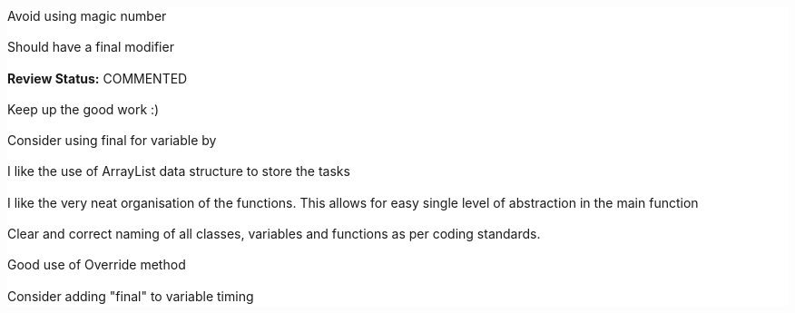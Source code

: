 <panel  header="**11 :fas-comment:**" popup-url="https://github.com/nus-cs2113-AY2223S1/ip/pull/45#discussion_r961269154" expanded>

Avoid using magic number
</panel>

<panel  header="**12 :fas-comment:**" popup-url="https://github.com/nus-cs2113-AY2223S1/ip/pull/45#discussion_r961270439" expanded>

Should have a final modifier
</panel>

<panel  header="**13 :fas-comment:**" popup-url="https://github.com/nus-cs2113-AY2223S1/ip/pull/45#pullrequestreview-1094281403" expanded>

**Review Status:** COMMENTED

Keep up the good work :)
</panel>

</panel>

<panel type="info" header="### 17. WANG..GJIA `@wangtingjia` (13 comments)"  collapsed>


<panel  header="**1 :fas-comment:**" popup-url="https://github.com/nus-cs2113-AY2223S1/ip/pull/5#discussion_r959224908" expanded>

Consider using final for variable by
</panel>

<panel  header="**2 :fas-comment:**" popup-url="https://github.com/nus-cs2113-AY2223S1/ip/pull/5#discussion_r959226806" expanded>

I like the use of ArrayList data structure to store the tasks
</panel>

<panel  header="**3 :fas-comment:**" popup-url="https://github.com/nus-cs2113-AY2223S1/ip/pull/5#discussion_r959227321" expanded>

I like the very neat organisation of the functions. This allows for easy single level of abstraction in the main function
</panel>

<panel  header="**4 :fas-comment:**" popup-url="https://github.com/nus-cs2113-AY2223S1/ip/pull/5#discussion_r959228226" expanded>

Clear and correct naming of all classes, variables and functions as per coding standards.
</panel>

<panel  header="**5 :fas-comment:**" popup-url="https://github.com/nus-cs2113-AY2223S1/ip/pull/5#discussion_r959228399" expanded>

Good use of Override method
</panel>

<panel  header="**6 :fas-comment:**" popup-url="https://github.com/nus-cs2113-AY2223S1/ip/pull/5#discussion_r959228775" expanded>

Consider adding "final" to variable timing
</panel>
